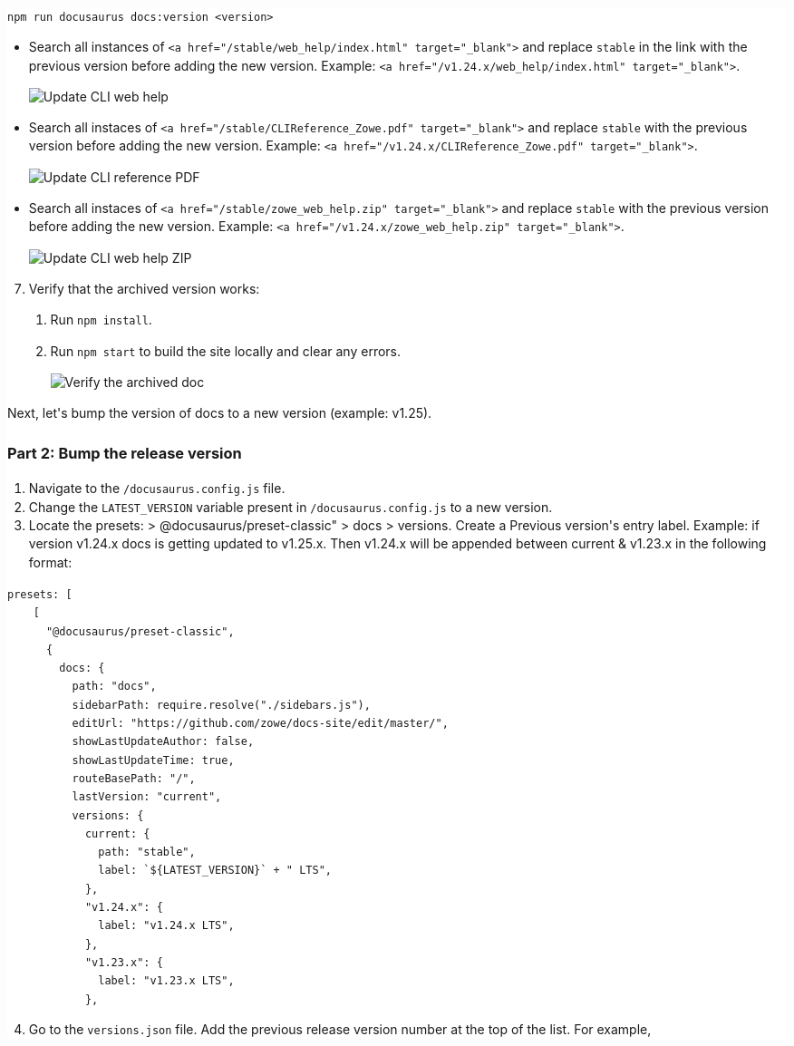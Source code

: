    ```npm run docusaurus docs:version <version>```

   * Search all instances of `<a href="/stable/web_help/index.html" target="_blank">` and replace `stable` in the link with the previous version before adding the new version. Example: `<a href="/v1.24.x/web_help/index.html" target="_blank">`.
   
     ![Update CLI web help](images/update-cli-web-help.png)

   * Search all instaces of `<a href="/stable/CLIReference_Zowe.pdf" target="_blank">` and replace `stable` with the previous version before adding the new version. Example: `<a href="/v1.24.x/CLIReference_Zowe.pdf" target="_blank">`.

     ![Update CLI reference PDF](images/update-cli-reference.png)

   * Search all instaces of `<a href="/stable/zowe_web_help.zip" target="_blank">` and replace `stable` with the previous version before adding the new version. Example: `<a href="/v1.24.x/zowe_web_help.zip" target="_blank">`. 

     ![Update CLI web help ZIP](images/update-cli-help-zip.png)

7. Verify that the archived version works:
    1. Run `npm install`.
    2. Run `npm start` to build the site locally and clear any errors. 

        ![Verify the archived doc](images/verify-archive.png)

Next, let's bump the version of docs to a new version (example: v1.25). 

### Part 2: Bump the release version

1. Navigate to the `/docusaurus.config.js` file. 
2. Change the `LATEST_VERSION` variable present in `/docusaurus.config.js` to a new version. 
3. Locate the presets: > @docusaurus/preset-classic" > docs > versions. Create a Previous version's entry label. Example: if version v1.24.x docs is getting updated to v1.25.x. Then v1.24.x will be appended between current & v1.23.x in the following format:

```
presets: [
    [
      "@docusaurus/preset-classic",
      {
        docs: {
          path: "docs",
          sidebarPath: require.resolve("./sidebars.js"),
          editUrl: "https://github.com/zowe/docs-site/edit/master/",
          showLastUpdateAuthor: false,
          showLastUpdateTime: true,
          routeBasePath: "/",
          lastVersion: "current",
          versions: {
            current: {
              path: "stable",
              label: `${LATEST_VERSION}` + " LTS",
            },
            "v1.24.x": {
              label: "v1.24.x LTS",
            },
            "v1.23.x": {
              label: "v1.23.x LTS",
            },
```

4. Go to the `versions.json` file. Add the previous release version number at the top of the list. For example, 
```